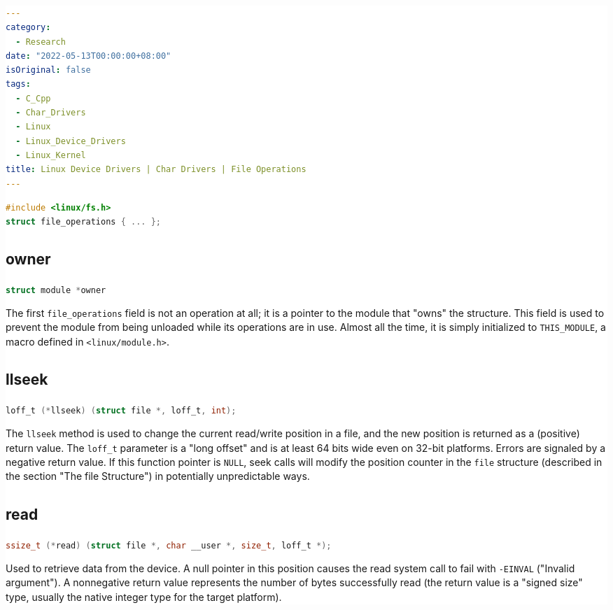 ```yaml
---
category:
  - Research
date: "2022-05-13T00:00:00+08:00"
isOriginal: false
tags:
  - C_Cpp
  - Char_Drivers
  - Linux
  - Linux_Device_Drivers
  - Linux_Kernel
title: Linux Device Drivers | Char Drivers | File Operations
---
```


```c
#include <linux/fs.h>
struct file_operations { ... };
```

## owner

```c
struct module *owner
```

The first `file_operations` field is not an operation at all; it is a pointer to the module that "owns" the structure. This field is used to prevent the module from being unloaded while its operations are in use. Almost all the time, it is simply initialized to `THIS_MODULE`, a macro defined in `<linux/module.h>`.

## llseek

```c
loff_t (*llseek) (struct file *, loff_t, int);
```

The `llseek` method is used to change the current read/write position in a file, and the new position is returned as a (positive) return value. The `loff_t` parameter is a "long offset" and is at least 64 bits wide even on 32-bit platforms. Errors are signaled by a negative return value. If this function pointer is `NULL`, seek calls will modify the position counter in the `file` structure (described in the section "The file Structure") in potentially unpredictable ways.

## read

```c
ssize_t (*read) (struct file *, char __user *, size_t, loff_t *);
```

Used to retrieve data from the device. A null pointer in this position causes the read system call to fail with `-EINVAL` ("Invalid argument"). A nonnegative return value represents the number of bytes successfully read (the return value is a "signed size" type, usually the native integer type for the target platform).
